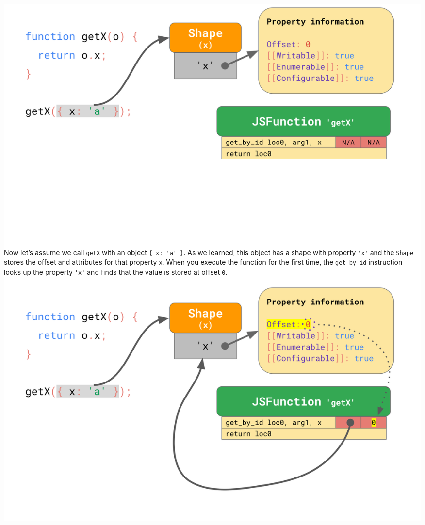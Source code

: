![Generated bytecode with IC](/images/2018/ic-2-20180614.svg "Generated bytecode with IC")

Now let’s assume we call `getX` with an object `{ x: 'a' }`. As we learned, this object has a shape with property `'x'` and the `Shape` stores the offset and attributes for that property `x`. When you execute the function for the first time, the `get_by_id` instruction looks up the property `'x'` and finds that the value is stored at offset `0`.

![Generated bytecode with IC](/images/2018/ic-3-20180614.svg "Generated bytecode with IC")
